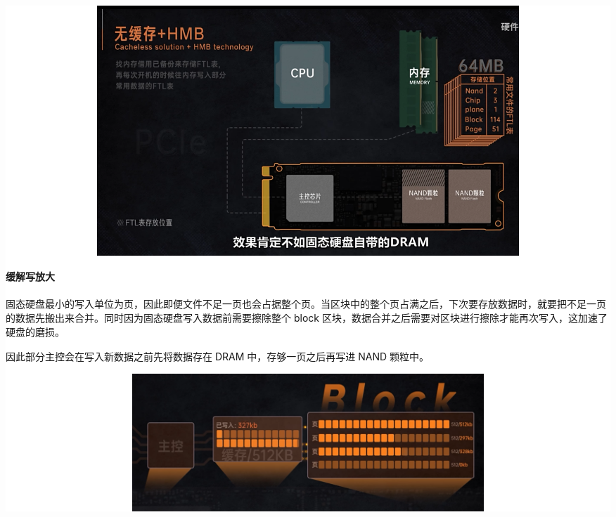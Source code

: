 <img src='../../figure/固态硬盘基础知识/HMB技术.png' width=600 style="display: block; margin-left: auto; margin-right: auto;">

#### 缓解写放大
固态硬盘最小的写入单位为页，因此即便文件不足一页也会占据整个页。当区块中的整个页占满之后，下次要存放数据时，就要把不足一页的数据先搬出来合并。同时因为固态硬盘写入数据前需要擦除整个 block 区块，数据合并之后需要对区块进行擦除才能再次写入，这加速了硬盘的磨损。

因此部分主控会在写入新数据之前先将数据存在 DRAM 中，存够一页之后再写进 NAND 颗粒中。

<img src='../../figure/固态硬盘基础知识/缓解写放大.png' width=500 style="display: block; margin-left: auto; margin-right: auto;">
